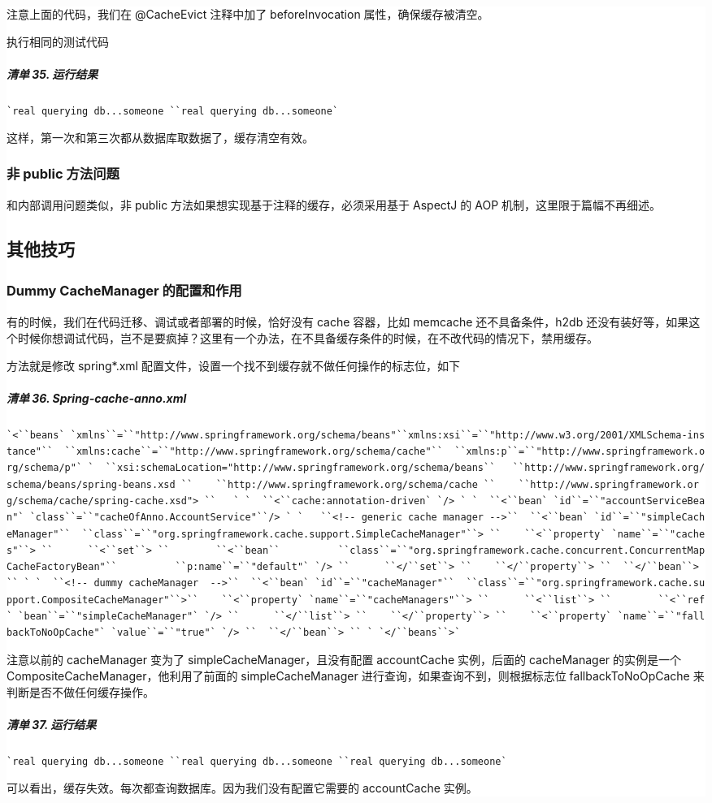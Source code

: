 注意上面的代码，我们在 @CacheEvict 注释中加了 beforeInvocation 属性，确保缓存被清空。

执行相同的测试代码

##### 清单 35. 运行结果

```
`real querying db...someone ``real querying db...someone`
```

这样，第一次和第三次都从数据库取数据了，缓存清空有效。

### 非 public 方法问题

和内部调用问题类似，非 public 方法如果想实现基于注释的缓存，必须采用基于 AspectJ 的 AOP 机制，这里限于篇幅不再细述。

## 其他技巧

### Dummy CacheManager 的配置和作用

有的时候，我们在代码迁移、调试或者部署的时候，恰好没有 cache 容器，比如 memcache 还不具备条件，h2db 还没有装好等，如果这个时候你想调试代码，岂不是要疯掉？这里有一个办法，在不具备缓存条件的时候，在不改代码的情况下，禁用缓存。

方法就是修改 spring*.xml 配置文件，设置一个找不到缓存就不做任何操作的标志位，如下

##### 清单 36. Spring-cache-anno.xml

```
`<``beans` `xmlns``=``"http://www.springframework.org/schema/beans"``xmlns:xsi``=``"http://www.w3.org/2001/XMLSchema-instance"``  ``xmlns:cache``=``"http://www.springframework.org/schema/cache"``  ``xmlns:p``=``"http://www.springframework.org/schema/p"` `  ``xsi:schemaLocation="http://www.springframework.org/schema/beans``   ``http://www.springframework.org/schema/beans/spring-beans.xsd ``    ``http://www.springframework.org/schema/cache ``    ``http://www.springframework.org/schema/cache/spring-cache.xsd"> ``   ` `  ``<``cache:annotation-driven` `/> ` `  ``<``bean` `id``=``"accountServiceBean"` `class``=``"cacheOfAnno.AccountService"``/> ` `   ``<!-- generic cache manager -->``  ``<``bean` `id``=``"simpleCacheManager"``  ``class``=``"org.springframework.cache.support.SimpleCacheManager"``> ``    ``<``property` `name``=``"caches"``> ``      ``<``set``> ``        ``<``bean``          ``class``=``"org.springframework.cache.concurrent.ConcurrentMapCacheFactoryBean"``          ``p:name``=``"default"` `/> ``      ``</``set``> ``    ``</``property``> ``  ``</``bean``> `` ` `  ``<!-- dummy cacheManager  -->``  ``<``bean` `id``=``"cacheManager"``  ``class``=``"org.springframework.cache.support.CompositeCacheManager"``>``    ``<``property` `name``=``"cacheManagers"``> ``      ``<``list``> ``        ``<``ref` `bean``=``"simpleCacheManager"` `/> ``      ``</``list``> ``    ``</``property``> ``    ``<``property` `name``=``"fallbackToNoOpCache"` `value``=``"true"` `/> ``  ``</``bean``> `` ` `</``beans``>`
```

注意以前的 cacheManager 变为了 simpleCacheManager，且没有配置 accountCache 实例，后面的 cacheManager 的实例是一个 CompositeCacheManager，他利用了前面的 simpleCacheManager 进行查询，如果查询不到，则根据标志位 fallbackToNoOpCache 来判断是否不做任何缓存操作。

##### 清单 37. 运行结果

```
`real querying db...someone ``real querying db...someone ``real querying db...someone`
```

可以看出，缓存失效。每次都查询数据库。因为我们没有配置它需要的 accountCache 实例。
